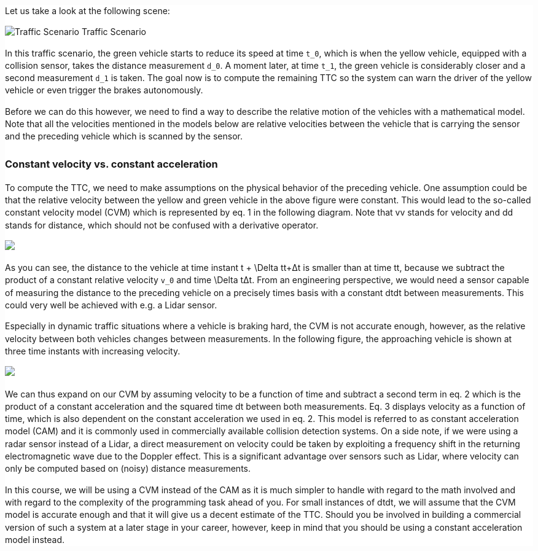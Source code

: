 Let us take a look at the following scene:

![Traffic Scenario](https://video.udacity-data.com/topher/2020/September/5f5a264f_1/1.png)
Traffic Scenario

In this traffic scenario, the green vehicle starts to reduce its speed at time `t_0`, which is when the yellow vehicle, equipped with a collision sensor, takes the distance measurement `d_0`. A moment later, at time `t_1`, the green vehicle is considerably closer and a second measurement `d_1` is taken. The goal now is to compute the remaining TTC so the system can warn the driver of the yellow vehicle or even trigger the brakes autonomously.

Before we can do this however, we need to find a way to describe the relative motion of the vehicles with a mathematical model. Note that all the velocities mentioned in the models below are relative velocities between the vehicle that is carrying the sensor and the preceding vehicle which is scanned by the sensor.


### Constant velocity vs. constant acceleration

To compute the TTC, we need to make assumptions on the physical behavior of the preceding vehicle. One assumption could be that the relative velocity between the yellow and green vehicle in the above figure were constant. This would lead to the so-called constant velocity model (CVM) which is represented by eq. 1 in the following diagram. Note that vv stands for velocity and dd stands for distance, which should not be confused with a derivative operator.

![](https://video.udacity-data.com/topher/2020/September/5f5a266d_2/2.png)

As you can see, the distance to the vehicle at time instant t + \Delta tt+Δt is smaller than at time tt, because we subtract the product of a constant relative velocity `v_0` and time \Delta tΔt. From an engineering perspective, we would need a sensor capable of measuring the distance to the preceding vehicle on a precisely times basis with a constant dtdt between measurements. This could very well be achieved with e.g. a Lidar sensor.

Especially in dynamic traffic situations where a vehicle is braking hard, the CVM is not accurate enough, however, as the relative velocity between both vehicles changes between measurements. In the following figure, the approaching vehicle is shown at three time instants with increasing velocity.

![](https://video.udacity-data.com/topher/2020/September/5f5a26a2_3/3.png)

We can thus expand on our CVM by assuming velocity to be a function of time and subtract a second term in eq. 2 which is the product of a constant acceleration and the squared time dt between both measurements. Eq. 3 displays velocity as a function of time, which is also dependent on the constant acceleration we used in eq. 2. This model is referred to as constant acceleration model (CAM) and it is commonly used in commercially available collision detection systems. On a side note, if we were using a radar sensor instead of a Lidar, a direct measurement on velocity could be taken by exploiting a frequency shift in the returning electromagnetic wave due to the Doppler effect. This is a significant advantage over sensors such as Lidar, where velocity can only be computed based on (noisy) distance measurements.

In this course, we will be using a CVM instead of the CAM as it is much simpler to handle with regard to the math involved and with regard to the complexity of the programming task ahead of you. For small instances of dtdt, we will assume that the CVM model is accurate enough and that it will give us a decent estimate of the TTC. Should you be involved in building a commercial version of such a system at a later stage in your career, however, keep in mind that you should be using a constant acceleration model instead.
